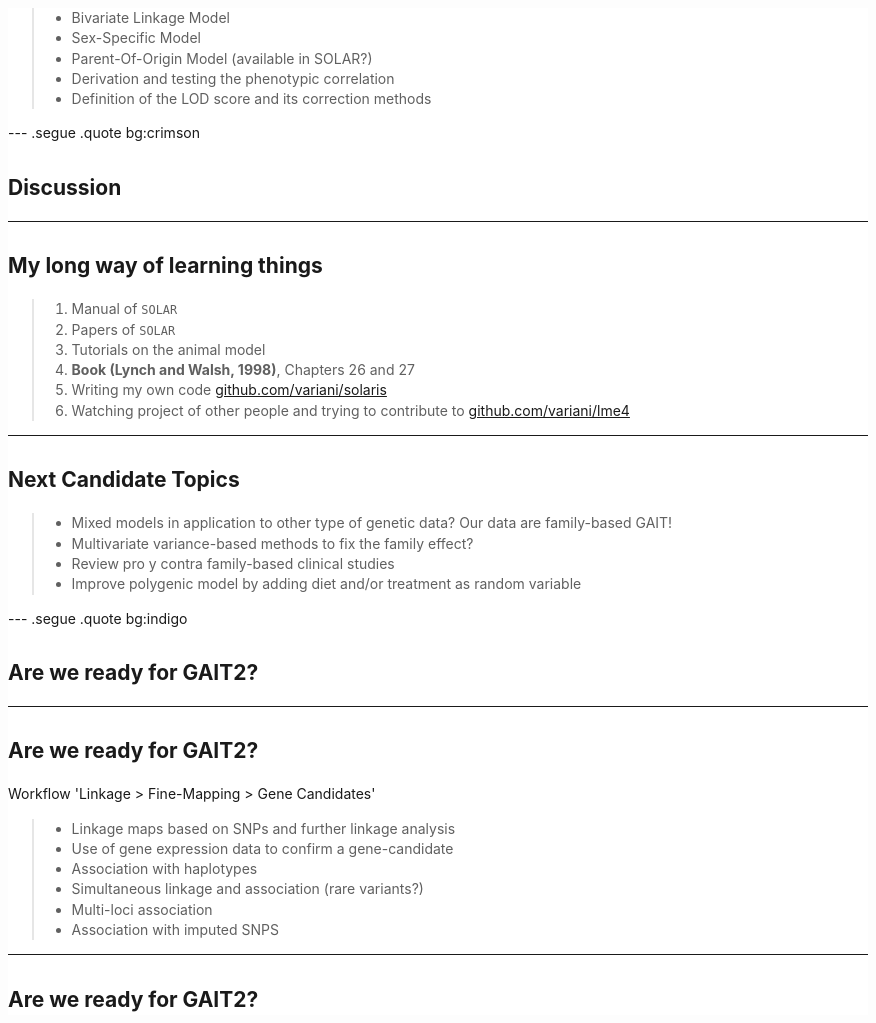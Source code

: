 >* Bivariate Linkage Model
>* Sex-Specific Model
>* Parent-Of-Origin Model (available in SOLAR?)
>* Derivation and testing the phenotypic correlation
>* Definition of the LOD score and its correction methods

--- .segue .quote bg:crimson

## Discussion

---

## My long way of learning things

>1. Manual of `SOLAR`
>2. Papers of `SOLAR`
>3. Tutorials on the animal model
>4. <b>Book (Lynch and Walsh, 1998)</b>, Chapters 26 and 27
>5. Writing my own code [github.com/variani/solaris](https://github.com/variani/solaris)
>6. Watching project of other people and trying to contribute to [github.com/variani/lme4](https://github.com/variani/lme4)

---

## Next Candidate Topics

>* Mixed models in application to other type of genetic data?
  Our data are family-based GAIT!
>* Multivariate variance-based methods to fix the family effect?
>* Review pro y contra family-based clinical studies
>* Improve polygenic model by adding diet and/or treatment as random variable

--- .segue .quote bg:indigo

## Are we ready for GAIT2?

---

## Are we ready for GAIT2?

Workflow 'Linkage > Fine-Mapping > Gene Candidates'

>* Linkage maps based on SNPs and further linkage analysis
>* Use of gene expression data to confirm a gene-candidate
>* Association with haplotypes
>* Simultaneous linkage and association (rare variants?)
>* Multi-loci association 
>* Association with imputed SNPS

---

## Are we ready for GAIT2?
